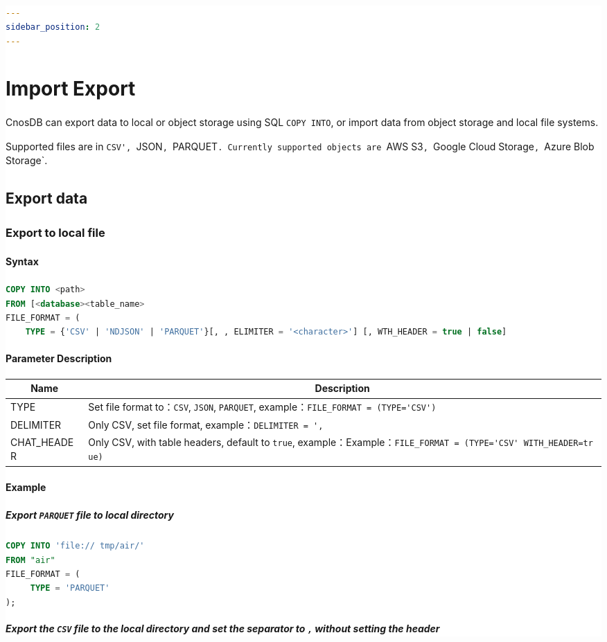 ```yaml
---
sidebar_position: 2
---
```


# Import Export

CnosDB can export data to local or object storage using SQL `COPY INTO`, or import data from object storage and local file systems.

Supported files are in `CSV', `JSON`, `PARQUET`. Currently supported objects are `AWS S3`, `Google Cloud Storage`, `Azure Blob Storage\`.

## Export data

### Export to local file

#### Syntax

```sql
COPY INTO <path>
FROM [<database><table_name>
FILE_FORMAT = (
    TYPE = {'CSV' | 'NDJSON' | 'PARQUET'}[, , ELIMITER = '<character>'] [, WTH_HEADER = true | false]

```

#### Parameter Description

| Name                             | Description                                                                                                    |
| -------------------------------- | -------------------------------------------------------------------------------------------------------------- |
| TYPE                             | Set file format to：`CSV`, `JSON`, `PARQUET`, example：`FILE_FORMAT = (TYPE='CSV')`                              |
| DELIMITER                        | Only CSV, set file format, example：`DELIMITER = ',`                                                            |
| CHAT_HEADER | Only CSV, with table headers, default to `true`, example：Example：`FILE_FORMAT = (TYPE='CSV' WITH_HEADER=true)` |

#### Example

##### Export `PARQUET` file to local directory

```sql
COPY INTO 'file:// tmp/air/'
FROM "air"
FILE_FORMAT = (
     TYPE = 'PARQUET'
);
```

##### Export the `CSV` file to the local directory and set the separator to `,` without setting the header
